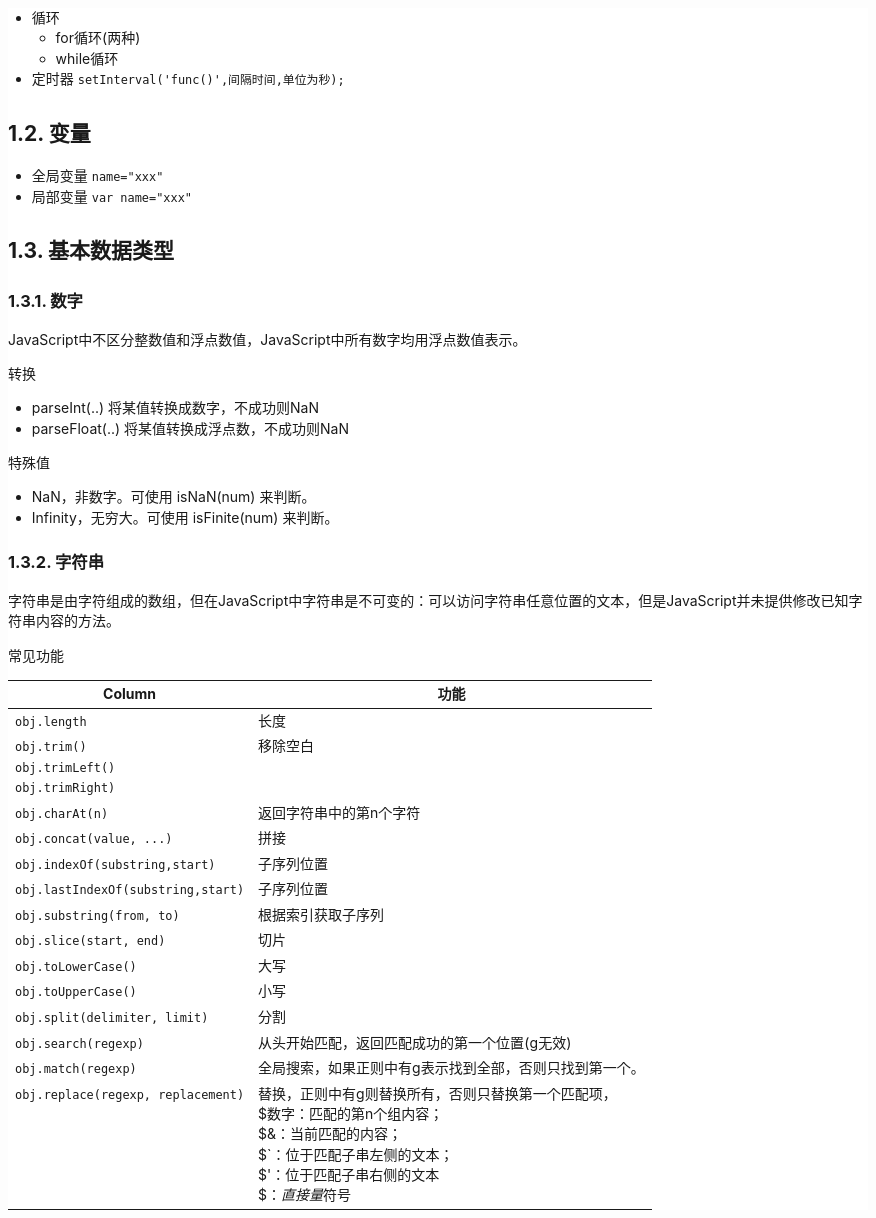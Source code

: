 - 循环
    - for循环(两种)
    - while循环
- 定时器 `setInterval('func()',间隔时间,单位为秒);`

## 1.2. 变量

- 全局变量  `name="xxx"`
- 局部变量  `var name="xxx"`

## 1.3. 基本数据类型

### 1.3.1. 数字

JavaScript中不区分整数值和浮点数值，JavaScript中所有数字均用浮点数值表示。

转换

- parseInt(..)   将某值转换成数字，不成功则NaN
- parseFloat(..) 将某值转换成浮点数，不成功则NaN

特殊值

- NaN，非数字。可使用 isNaN(num) 来判断。
- Infinity，无穷大。可使用 isFinite(num) 来判断。

### 1.3.2. 字符串

字符串是由字符组成的数组，但在JavaScript中字符串是不可变的：可以访问字符串任意位置的文本，但是JavaScript并未提供修改已知字符串内容的方法。

常见功能

| Column                                   | 功能                                       |
| ---------------------------------------- | ---------------------------------------- |
| `obj.length`                             | 长度                                       |
| `obj.trim()` <br> `obj.trimLeft()` <br> `obj.trimRight)` | 移除空白                                     |
| `obj.charAt(n)`                          | 返回字符串中的第n个字符                             |
| `obj.concat(value, ...)`                 | 拼接                                       |
| `obj.indexOf(substring,start)`           | 子序列位置                                    |
| `obj.lastIndexOf(substring,start)`       | 子序列位置                                    |
| `obj.substring(from, to)`                | 根据索引获取子序列                                |
| `obj.slice(start, end)`                  | 切片                                       |
| `obj.toLowerCase()`                      | 大写                                       |
| `obj.toUpperCase()`                      | 小写                                       |
| `obj.split(delimiter, limit)`            | 分割                                       |
| `obj.search(regexp)`                     | 从头开始匹配，返回匹配成功的第一个位置(g无效)                 |
| `obj.match(regexp)`                      | 全局搜索，如果正则中有g表示找到全部，否则只找到第一个。             |
| `obj.replace(regexp, replacement)`       | 替换，正则中有g则替换所有，否则只替换第一个匹配项，<br> $数字：匹配的第n个组内容；<br/> $&：当前匹配的内容；<br> $`：位于匹配子串左侧的文本；<br> $'：位于匹配子串右侧的文本 <br> $$：直接量$符号 |
